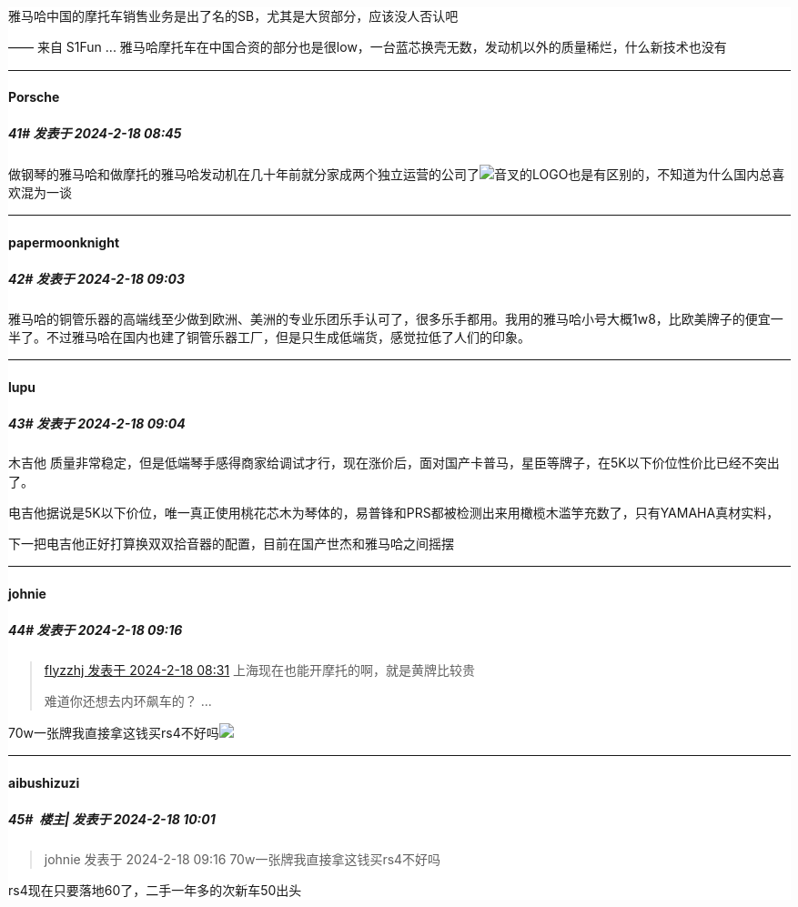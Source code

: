 雅马哈中国的摩托车销售业务是出了名的SB，尤其是大贸部分，应该没人否认吧

—— 来自 S1Fun ...</blockquote>
雅马哈摩托车在中国合资的部分也是很low，一台蓝芯换壳无数，发动机以外的质量稀烂，什么新技术也没有


*****

####  Porsche  
##### 41#       发表于 2024-2-18 08:45

做钢琴的雅马哈和做摩托的雅马哈发动机在几十年前就分家成两个独立运营的公司了<img src="https://static.saraba1st.com/image/smiley/face2017/067.png" referrerpolicy="no-referrer">音叉的LOGO也是有区别的，不知道为什么国内总喜欢混为一谈


*****

####  papermoonknight  
##### 42#       发表于 2024-2-18 09:03

雅马哈的铜管乐器的高端线至少做到欧洲、美洲的专业乐团乐手认可了，很多乐手都用。我用的雅马哈小号大概1w8，比欧美牌子的便宜一半了。不过雅马哈在国内也建了铜管乐器工厂，但是只生成低端货，感觉拉低了人们的印象。

*****

####  lupu  
##### 43#       发表于 2024-2-18 09:04

木吉他 质量非常稳定，但是低端琴手感得商家给调试才行，现在涨价后，面对国产卡普马，星臣等牌子，在5K以下价位性价比已经不突出了。

电吉他据说是5K以下价位，唯一真正使用桃花芯木为琴体的，易普锋和PRS都被检测出来用橄榄木滥竽充数了，只有YAMAHA真材实料，

下一把电吉他正好打算换双双拾音器的配置，目前在国产世杰和雅马哈之间摇摆


*****

####  johnie  
##### 44#       发表于 2024-2-18 09:16

<blockquote><a href="httphttps://bbs.saraba1st.com/2b/forum.php?mod=redirect&amp;goto=findpost&amp;pid=63985293&amp;ptid=2172117" target="_blank">flyzzhj 发表于 2024-2-18 08:31</a>
上海现在也能开摩托的啊，就是黄牌比较贵

难道你还想去内环飙车的？ ...</blockquote>
70w一张牌我直接拿这钱买rs4不好吗<img src="https://static.saraba1st.com/image/smiley/face2017/067.png" referrerpolicy="no-referrer">


*****

####  aibushizuzi  
##### 45#         楼主| 发表于 2024-2-18 10:01

<blockquote>johnie 发表于 2024-2-18 09:16
70w一张牌我直接拿这钱买rs4不好吗</blockquote>
rs4现在只要落地60了，二手一年多的次新车50出头
